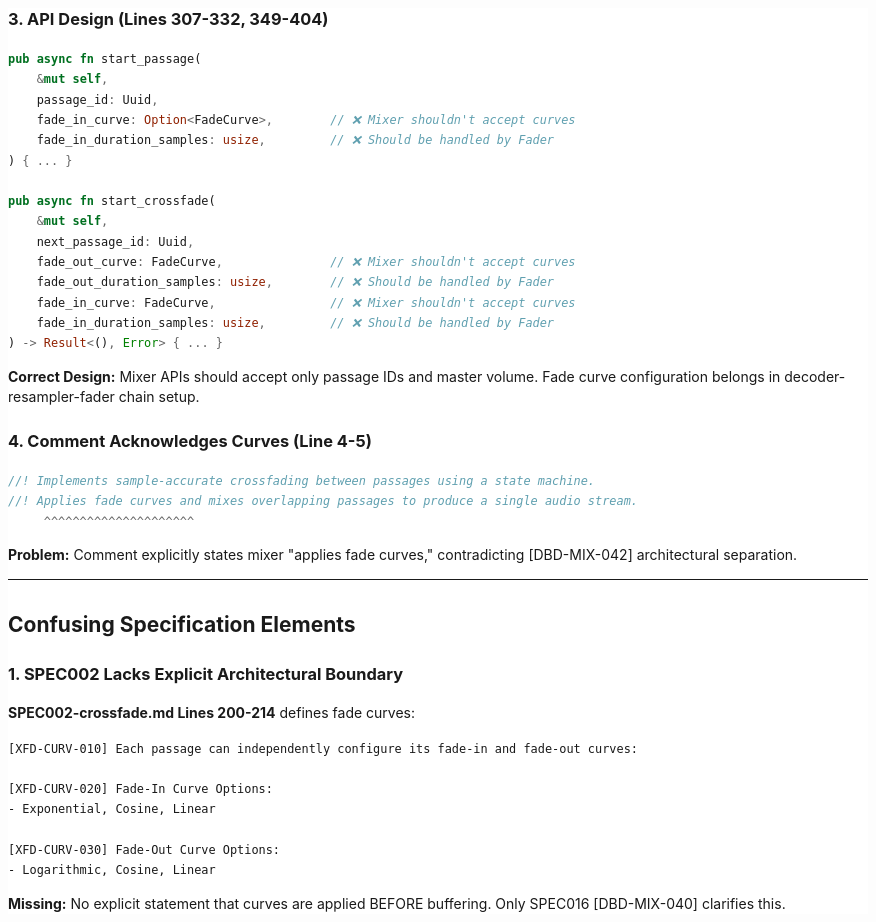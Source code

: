 ### 3. API Design (Lines 307-332, 349-404)

```rust
pub async fn start_passage(
    &mut self,
    passage_id: Uuid,
    fade_in_curve: Option<FadeCurve>,        // ❌ Mixer shouldn't accept curves
    fade_in_duration_samples: usize,         // ❌ Should be handled by Fader
) { ... }

pub async fn start_crossfade(
    &mut self,
    next_passage_id: Uuid,
    fade_out_curve: FadeCurve,               // ❌ Mixer shouldn't accept curves
    fade_out_duration_samples: usize,        // ❌ Should be handled by Fader
    fade_in_curve: FadeCurve,                // ❌ Mixer shouldn't accept curves
    fade_in_duration_samples: usize,         // ❌ Should be handled by Fader
) -> Result<(), Error> { ... }
```

**Correct Design:** Mixer APIs should accept only passage IDs and master volume. Fade curve configuration belongs in decoder-resampler-fader chain setup.

### 4. Comment Acknowledges Curves (Line 4-5)

```rust
//! Implements sample-accurate crossfading between passages using a state machine.
//! Applies fade curves and mixes overlapping passages to produce a single audio stream.
     ^^^^^^^^^^^^^^^^^^^^^
```

**Problem:** Comment explicitly states mixer "applies fade curves," contradicting [DBD-MIX-042] architectural separation.

---

## Confusing Specification Elements

### 1. SPEC002 Lacks Explicit Architectural Boundary

**SPEC002-crossfade.md Lines 200-214** defines fade curves:

```
[XFD-CURV-010] Each passage can independently configure its fade-in and fade-out curves:

[XFD-CURV-020] Fade-In Curve Options:
- Exponential, Cosine, Linear

[XFD-CURV-030] Fade-Out Curve Options:
- Logarithmic, Cosine, Linear
```

**Missing:** No explicit statement that curves are applied BEFORE buffering. Only SPEC016 [DBD-MIX-040] clarifies this.

